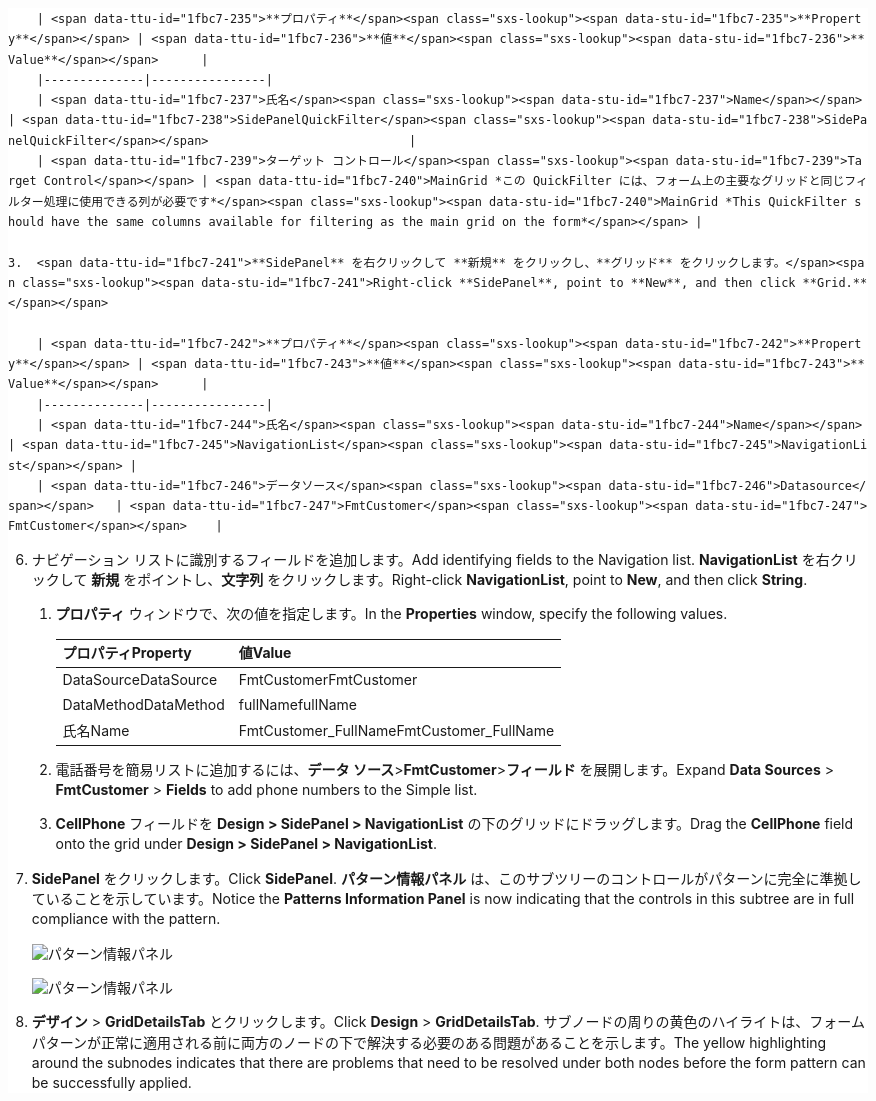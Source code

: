         | <span data-ttu-id="1fbc7-235">**プロパティ**</span><span class="sxs-lookup"><span data-stu-id="1fbc7-235">**Property**</span></span> | <span data-ttu-id="1fbc7-236">**値**</span><span class="sxs-lookup"><span data-stu-id="1fbc7-236">**Value**</span></span>      |
        |--------------|----------------|
        | <span data-ttu-id="1fbc7-237">氏名</span><span class="sxs-lookup"><span data-stu-id="1fbc7-237">Name</span></span>           | <span data-ttu-id="1fbc7-238">SidePanelQuickFilter</span><span class="sxs-lookup"><span data-stu-id="1fbc7-238">SidePanelQuickFilter</span></span>                            |
        | <span data-ttu-id="1fbc7-239">ターゲット コントロール</span><span class="sxs-lookup"><span data-stu-id="1fbc7-239">Target Control</span></span> | <span data-ttu-id="1fbc7-240">MainGrid *この QuickFilter には、フォーム上の主要なグリッドと同じフィルター処理に使用できる列が必要です*</span><span class="sxs-lookup"><span data-stu-id="1fbc7-240">MainGrid *This QuickFilter should have the same columns available for filtering as the main grid on the form*</span></span> |

    3.  <span data-ttu-id="1fbc7-241">**SidePanel** を右クリックして **新規** をクリックし、**グリッド** をクリックします。</span><span class="sxs-lookup"><span data-stu-id="1fbc7-241">Right-click **SidePanel**, point to **New**, and then click **Grid.**</span></span>

        | <span data-ttu-id="1fbc7-242">**プロパティ**</span><span class="sxs-lookup"><span data-stu-id="1fbc7-242">**Property**</span></span> | <span data-ttu-id="1fbc7-243">**値**</span><span class="sxs-lookup"><span data-stu-id="1fbc7-243">**Value**</span></span>      |
        |--------------|----------------|
        | <span data-ttu-id="1fbc7-244">氏名</span><span class="sxs-lookup"><span data-stu-id="1fbc7-244">Name</span></span>         | <span data-ttu-id="1fbc7-245">NavigationList</span><span class="sxs-lookup"><span data-stu-id="1fbc7-245">NavigationList</span></span> |
        | <span data-ttu-id="1fbc7-246">データソース</span><span class="sxs-lookup"><span data-stu-id="1fbc7-246">Datasource</span></span>   | <span data-ttu-id="1fbc7-247">FmtCustomer</span><span class="sxs-lookup"><span data-stu-id="1fbc7-247">FmtCustomer</span></span>    |

6.  <span data-ttu-id="1fbc7-248">ナビゲーション リストに識別するフィールドを追加します。</span><span class="sxs-lookup"><span data-stu-id="1fbc7-248">Add identifying fields to the Navigation list.</span></span> <span data-ttu-id="1fbc7-249">**NavigationList** を右クリックして **新規** をポイントし、**文字列** をクリックします。</span><span class="sxs-lookup"><span data-stu-id="1fbc7-249">Right-click **NavigationList**, point to **New**, and then click **String**.</span></span>
    1.  <span data-ttu-id="1fbc7-250">**プロパティ** ウィンドウで、次の値を指定します。</span><span class="sxs-lookup"><span data-stu-id="1fbc7-250">In the **Properties** window, specify the following values.</span></span>

        | <span data-ttu-id="1fbc7-251">**プロパティ**</span><span class="sxs-lookup"><span data-stu-id="1fbc7-251">**Property**</span></span> | <span data-ttu-id="1fbc7-252">**値**</span><span class="sxs-lookup"><span data-stu-id="1fbc7-252">**Value**</span></span>             |
        |--------------|-----------------------|
        | <span data-ttu-id="1fbc7-253">DataSource</span><span class="sxs-lookup"><span data-stu-id="1fbc7-253">DataSource</span></span>   | <span data-ttu-id="1fbc7-254">FmtCustomer</span><span class="sxs-lookup"><span data-stu-id="1fbc7-254">FmtCustomer</span></span>           |
        | <span data-ttu-id="1fbc7-255">DataMethod</span><span class="sxs-lookup"><span data-stu-id="1fbc7-255">DataMethod</span></span>   | <span data-ttu-id="1fbc7-256">fullName</span><span class="sxs-lookup"><span data-stu-id="1fbc7-256">fullName</span></span>              |
        | <span data-ttu-id="1fbc7-257">氏名</span><span class="sxs-lookup"><span data-stu-id="1fbc7-257">Name</span></span>         | <span data-ttu-id="1fbc7-258">FmtCustomer\_FullName</span><span class="sxs-lookup"><span data-stu-id="1fbc7-258">FmtCustomer\_FullName</span></span> |

    2.  <span data-ttu-id="1fbc7-259">電話番号を簡易リストに追加するには、**データ ソース**&gt;**FmtCustomer**&gt;**フィールド** を展開します。</span><span class="sxs-lookup"><span data-stu-id="1fbc7-259">Expand **Data Sources** &gt; **FmtCustomer** &gt; **Fields** to add phone numbers to the Simple list.</span></span>
    3.  <span data-ttu-id="1fbc7-260">**CellPhone** フィールドを **Design &gt; SidePanel &gt; NavigationList** の下のグリッドにドラッグします。</span><span class="sxs-lookup"><span data-stu-id="1fbc7-260">Drag the **CellPhone** field onto the grid under **Design &gt; SidePanel &gt; NavigationList**.</span></span>

7.  <span data-ttu-id="1fbc7-261">**SidePanel** をクリックします。</span><span class="sxs-lookup"><span data-stu-id="1fbc7-261">Click **SidePanel**.</span></span> <span data-ttu-id="1fbc7-262">**パターン情報パネル** は、このサブツリーのコントロールがパターンに完全に準拠していることを示しています。</span><span class="sxs-lookup"><span data-stu-id="1fbc7-262">Notice the **Patterns Information Panel** is now indicating that the controls in this subtree are in full compliance with the pattern.</span></span>

    ![パターン情報パネル](./media/custform12.png)

    ![パターン情報パネル](./media/custform13.png)

8.  <span data-ttu-id="1fbc7-265">**デザイン** &gt; **GridDetailsTab** とクリックします。</span><span class="sxs-lookup"><span data-stu-id="1fbc7-265">Click **Design** &gt; **GridDetailsTab**.</span></span> <span data-ttu-id="1fbc7-266">サブノードの周りの黄色のハイライトは、フォーム パターンが正常に適用される前に両方のノードの下で解決する必要のある問題があることを示します。</span><span class="sxs-lookup"><span data-stu-id="1fbc7-266">The yellow highlighting around the subnodes indicates that there are problems that need to be resolved under both nodes before the form pattern can be successfully applied.</span></span>
